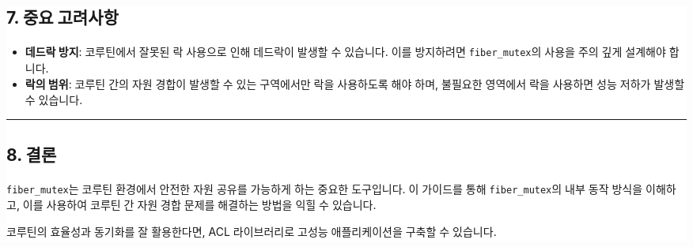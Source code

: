 
## 7. 중요 고려사항

- **데드락 방지**: 코루틴에서 잘못된 락 사용으로 인해 데드락이 발생할 수 있습니다. 이를 방지하려면 `fiber_mutex`의 사용을 주의 깊게 설계해야 합니다.
- **락의 범위**: 코루틴 간의 자원 경합이 발생할 수 있는 구역에서만 락을 사용하도록 해야 하며, 불필요한 영역에서 락을 사용하면 성능 저하가 발생할 수 있습니다.

---

## 8. 결론

`fiber_mutex`는 코루틴 환경에서 안전한 자원 공유를 가능하게 하는 중요한 도구입니다. 
이 가이드를 통해 `fiber_mutex`의 내부 동작 방식을 이해하고, 이를 사용하여 코루틴 간 자원 경합 문제를 해결하는 방법을 익힐 수 있습니다.

코루틴의 효율성과 동기화를 잘 활용한다면, ACL 라이브러리로 고성능 애플리케이션을 구축할 수 있습니다.

